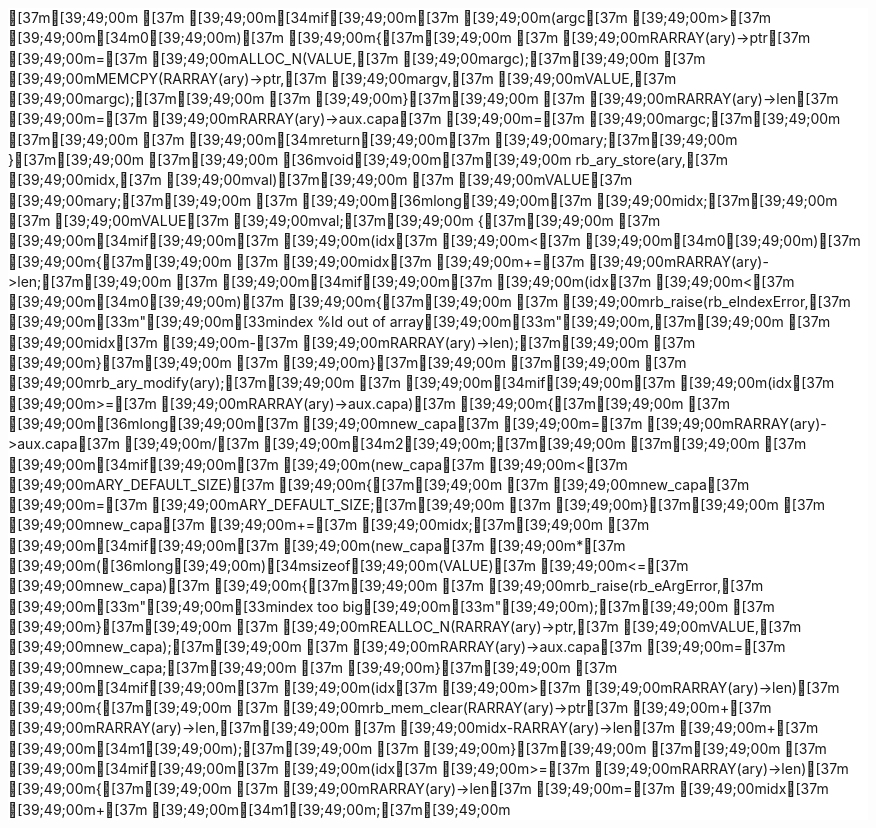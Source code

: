 [37m[39;49;00m
[37m    [39;49;00m[34mif[39;49;00m[37m [39;49;00m(argc[37m [39;49;00m>[37m [39;49;00m[34m0[39;49;00m)[37m [39;49;00m{[37m[39;49;00m
[37m	[39;49;00mRARRAY(ary)->ptr[37m [39;49;00m=[37m [39;49;00mALLOC_N(VALUE,[37m [39;49;00margc);[37m[39;49;00m
[37m	[39;49;00mMEMCPY(RARRAY(ary)->ptr,[37m [39;49;00margv,[37m [39;49;00mVALUE,[37m [39;49;00margc);[37m[39;49;00m
[37m    [39;49;00m}[37m[39;49;00m
[37m    [39;49;00mRARRAY(ary)->len[37m [39;49;00m=[37m [39;49;00mRARRAY(ary)->aux.capa[37m [39;49;00m=[37m [39;49;00margc;[37m[39;49;00m
[37m[39;49;00m
[37m    [39;49;00m[34mreturn[39;49;00m[37m [39;49;00mary;[37m[39;49;00m
}[37m[39;49;00m
[37m[39;49;00m
[36mvoid[39;49;00m[37m[39;49;00m
rb_ary_store(ary,[37m [39;49;00midx,[37m [39;49;00mval)[37m[39;49;00m
[37m    [39;49;00mVALUE[37m [39;49;00mary;[37m[39;49;00m
[37m    [39;49;00m[36mlong[39;49;00m[37m [39;49;00midx;[37m[39;49;00m
[37m    [39;49;00mVALUE[37m [39;49;00mval;[37m[39;49;00m
{[37m[39;49;00m
[37m    [39;49;00m[34mif[39;49;00m[37m [39;49;00m(idx[37m [39;49;00m<[37m [39;49;00m[34m0[39;49;00m)[37m [39;49;00m{[37m[39;49;00m
[37m	[39;49;00midx[37m [39;49;00m+=[37m [39;49;00mRARRAY(ary)->len;[37m[39;49;00m
[37m	[39;49;00m[34mif[39;49;00m[37m [39;49;00m(idx[37m [39;49;00m<[37m [39;49;00m[34m0[39;49;00m)[37m [39;49;00m{[37m[39;49;00m
[37m	    [39;49;00mrb_raise(rb_eIndexError,[37m [39;49;00m[33m"[39;49;00m[33mindex %ld out of array[39;49;00m[33m"[39;49;00m,[37m[39;49;00m
[37m		    [39;49;00midx[37m [39;49;00m-[37m [39;49;00mRARRAY(ary)->len);[37m[39;49;00m
[37m	[39;49;00m}[37m[39;49;00m
[37m    [39;49;00m}[37m[39;49;00m
[37m[39;49;00m
[37m    [39;49;00mrb_ary_modify(ary);[37m[39;49;00m
[37m    [39;49;00m[34mif[39;49;00m[37m [39;49;00m(idx[37m [39;49;00m>=[37m [39;49;00mRARRAY(ary)->aux.capa)[37m [39;49;00m{[37m[39;49;00m
[37m	[39;49;00m[36mlong[39;49;00m[37m [39;49;00mnew_capa[37m [39;49;00m=[37m [39;49;00mRARRAY(ary)->aux.capa[37m [39;49;00m/[37m [39;49;00m[34m2[39;49;00m;[37m[39;49;00m
[37m[39;49;00m
[37m	[39;49;00m[34mif[39;49;00m[37m [39;49;00m(new_capa[37m [39;49;00m<[37m [39;49;00mARY_DEFAULT_SIZE)[37m [39;49;00m{[37m[39;49;00m
[37m	    [39;49;00mnew_capa[37m [39;49;00m=[37m [39;49;00mARY_DEFAULT_SIZE;[37m[39;49;00m
[37m	[39;49;00m}[37m[39;49;00m
[37m	[39;49;00mnew_capa[37m [39;49;00m+=[37m [39;49;00midx;[37m[39;49;00m
[37m	[39;49;00m[34mif[39;49;00m[37m [39;49;00m(new_capa[37m [39;49;00m*[37m [39;49;00m([36mlong[39;49;00m)[34msizeof[39;49;00m(VALUE)[37m [39;49;00m<=[37m [39;49;00mnew_capa)[37m [39;49;00m{[37m[39;49;00m
[37m	    [39;49;00mrb_raise(rb_eArgError,[37m [39;49;00m[33m"[39;49;00m[33mindex too big[39;49;00m[33m"[39;49;00m);[37m[39;49;00m
[37m	[39;49;00m}[37m[39;49;00m
[37m	[39;49;00mREALLOC_N(RARRAY(ary)->ptr,[37m [39;49;00mVALUE,[37m [39;49;00mnew_capa);[37m[39;49;00m
[37m	[39;49;00mRARRAY(ary)->aux.capa[37m [39;49;00m=[37m [39;49;00mnew_capa;[37m[39;49;00m
[37m    [39;49;00m}[37m[39;49;00m
[37m    [39;49;00m[34mif[39;49;00m[37m [39;49;00m(idx[37m [39;49;00m>[37m [39;49;00mRARRAY(ary)->len)[37m [39;49;00m{[37m[39;49;00m
[37m	[39;49;00mrb_mem_clear(RARRAY(ary)->ptr[37m [39;49;00m+[37m [39;49;00mRARRAY(ary)->len,[37m[39;49;00m
[37m		     [39;49;00midx-RARRAY(ary)->len[37m [39;49;00m+[37m [39;49;00m[34m1[39;49;00m);[37m[39;49;00m
[37m    [39;49;00m}[37m[39;49;00m
[37m[39;49;00m
[37m    [39;49;00m[34mif[39;49;00m[37m [39;49;00m(idx[37m [39;49;00m>=[37m [39;49;00mRARRAY(ary)->len)[37m [39;49;00m{[37m[39;49;00m
[37m	[39;49;00mRARRAY(ary)->len[37m [39;49;00m=[37m [39;49;00midx[37m [39;49;00m+[37m [39;49;00m[34m1[39;49;00m;[37m[39;49;00m
